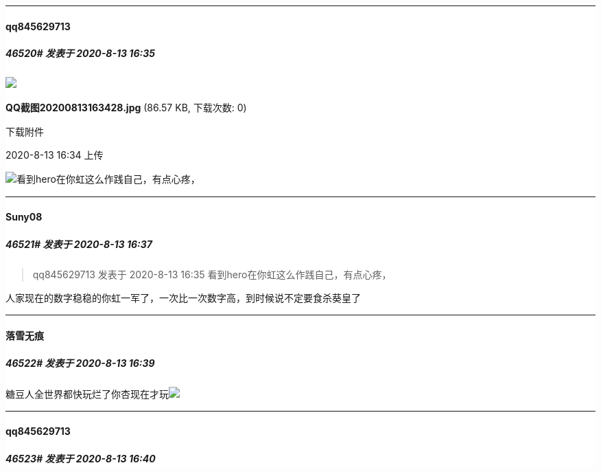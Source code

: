 

-----

####  qq845629713  
##### 46520#       发表于 2020-8-13 16:35




<img src="https://img.saraba1st.com/forum/202008/13/163447b29xejn6bndcdffd.jpg" referrerpolicy="no-referrer">


<strong>QQ截图20200813163428.jpg</strong> (86.57 KB, 下载次数: 0)

下载附件

2020-8-13 16:34 上传






<img src="https://static.saraba1st.com/image/smiley/face2017/023.png" referrerpolicy="no-referrer">看到hero在你虹这么作践自己，有点心疼，







-----

####  Suny08  
##### 46521#       发表于 2020-8-13 16:37



<blockquote>qq845629713 发表于 2020-8-13 16:35
看到hero在你虹这么作践自己，有点心疼，</blockquote>
人家现在的数字稳稳的你虹一军了，一次比一次数字高，到时候说不定要食杀葵皇了







-----

####  落雪无痕  
##### 46522#       发表于 2020-8-13 16:39




糖豆人全世界都快玩烂了你杏现在才玩<img src="https://static.saraba1st.com/image/smiley/face2017/001.png" referrerpolicy="no-referrer">







-----

####  qq845629713  
##### 46523#       发表于 2020-8-13 16:40
